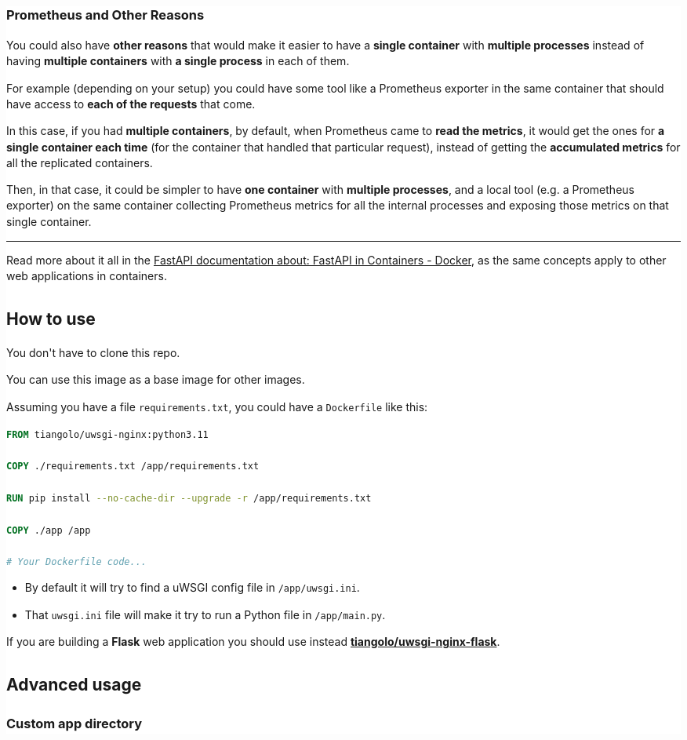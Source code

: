 ### Prometheus and Other Reasons

You could also have **other reasons** that would make it easier to have a **single container** with **multiple processes** instead of having **multiple containers** with **a single process** in each of them.

For example (depending on your setup) you could have some tool like a Prometheus exporter in the same container that should have access to **each of the requests** that come.

In this case, if you had **multiple containers**, by default, when Prometheus came to **read the metrics**, it would get the ones for **a single container each time** (for the container that handled that particular request), instead of getting the **accumulated metrics** for all the replicated containers.

Then, in that case, it could be simpler to have **one container** with **multiple processes**, and a local tool (e.g. a Prometheus exporter) on the same container collecting Prometheus metrics for all the internal processes and exposing those metrics on that single container.

---

Read more about it all in the [FastAPI documentation about: FastAPI in Containers - Docker](https://fastapi.tiangolo.com/deployment/docker/), as the same concepts apply to other web applications in containers.

## How to use

You don't have to clone this repo.

You can use this image as a base image for other images.

Assuming you have a file `requirements.txt`, you could have a `Dockerfile` like this:

```Dockerfile
FROM tiangolo/uwsgi-nginx:python3.11

COPY ./requirements.txt /app/requirements.txt

RUN pip install --no-cache-dir --upgrade -r /app/requirements.txt

COPY ./app /app

# Your Dockerfile code...
```

* By default it will try to find a uWSGI config file in `/app/uwsgi.ini`.

* That `uwsgi.ini` file will make it try to run a Python file in `/app/main.py`.

If you are building a **Flask** web application you should use instead [**tiangolo/uwsgi-nginx-flask**](https://hub.docker.com/r/tiangolo/uwsgi-nginx-flask/).

## Advanced usage

### Custom app directory
